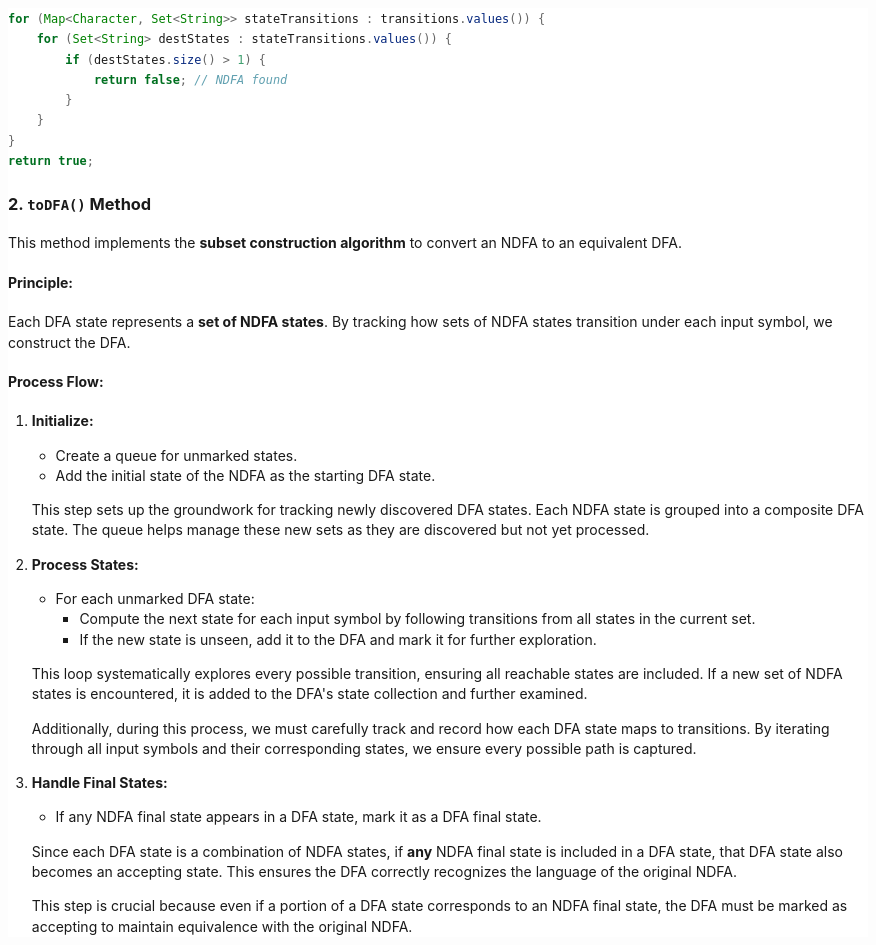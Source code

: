 ```java
for (Map<Character, Set<String>> stateTransitions : transitions.values()) {
    for (Set<String> destStates : stateTransitions.values()) {
        if (destStates.size() > 1) {
            return false; // NDFA found
        }
    }
}
return true; 
```

### 2. **`toDFA()` Method**

This method implements the **subset construction algorithm** to convert an NDFA to an equivalent DFA.

#### Principle:
Each DFA state represents a **set of NDFA states**. By tracking how sets of NDFA states transition under each input symbol, we construct the DFA.

#### Process Flow:

1. **Initialize:**

   - Create a queue for unmarked states.
   - Add the initial state of the NDFA as the starting DFA state.

   This step sets up the groundwork for tracking newly discovered DFA states. Each NDFA state is grouped into a composite DFA state. The queue helps manage these new sets as they are discovered but not yet processed.

2. **Process States:**

   - For each unmarked DFA state:
      - Compute the next state for each input symbol by following transitions from all states in the current set.
      - If the new state is unseen, add it to the DFA and mark it for further exploration.

   This loop systematically explores every possible transition, ensuring all reachable states are included. If a new set of NDFA states is encountered, it is added to the DFA's state collection and further examined.

   Additionally, during this process, we must carefully track and record how each DFA state maps to transitions. By iterating through all input symbols and their corresponding states, we ensure every possible path is captured.

3. **Handle Final States:**

   - If any NDFA final state appears in a DFA state, mark it as a DFA final state.

   Since each DFA state is a combination of NDFA states, if **any** NDFA final state is included in a DFA state, that DFA state also becomes an accepting state. This ensures the DFA correctly recognizes the language of the original NDFA.

   This step is crucial because even if a portion of a DFA state corresponds to an NDFA final state, the DFA must be marked as accepting to maintain equivalence with the original NDFA.
